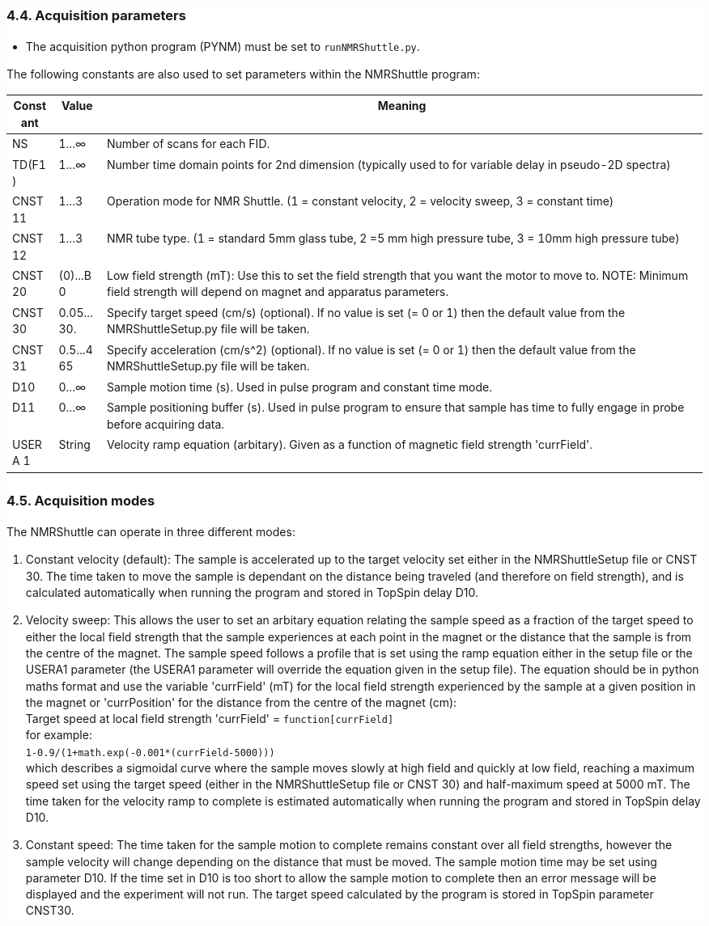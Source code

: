 ### 4.4. Acquisition parameters
* The acquisition python program (PYNM) must be set to `runNMRShuttle.py`.

The following constants are also used to set parameters within the NMRShuttle program:

| Constant        | Value           | Meaning  |
| --- | --- | --- |
| NS     | 1...&#8734;| Number of scans for each FID. |
| TD(F1)    | 1...&#8734;| Number time domain points for 2nd dimension (typically used to for variable delay in pseudo-2D spectra) |
| CNST 11    | 1...3| Operation mode for NMR Shuttle. (1 = constant velocity, 2 = velocity sweep, 3 = constant time) |
| CNST 12    | 1...3| NMR tube type. (1 = standard 5mm glass tube, 2 =5 mm high pressure tube, 3 = 10mm high pressure tube) |
| CNST 20    | (0)...B0| Low field strength (mT): Use this to set the field strength that you want the motor to move to. NOTE: Minimum field strength will depend on magnet and apparatus parameters. |
| CNST 30    | 0.05...30.| Specify target speed (cm/s) (optional). If no value is set (= 0 or 1) then the default value from the NMRShuttleSetup.py file will be taken.|
| CNST 31    | 0.5...465| Specify acceleration (cm/s^2) (optional). If no value is set (= 0 or 1) then the default value from the NMRShuttleSetup.py file will be taken.|
| D10    | 0...&#8734;| Sample motion time (s). Used in pulse program and constant time mode. |
| D11    | 0...&#8734;| Sample positioning buffer (s). Used in pulse program to ensure that sample has time to fully engage in probe before acquiring data. |
| USERA 1    | String | Velocity ramp equation (arbitary). Given as a function of magnetic field strength 'currField'. |

### 4.5. Acquisition modes
The NMRShuttle can operate in three different modes:
1. Constant velocity (default): The sample is accelerated up to the target velocity set either in the NMRShuttleSetup file or CNST 30. The time taken to move the sample is dependant on the distance being traveled (and therefore on field strength), and is calculated automatically when running the program and stored in TopSpin delay D10.
2. Velocity sweep: This allows the user to set an arbitary equation relating the sample speed as a fraction of the target speed to either the local field strength that the sample experiences at each point in the magnet or the distance that the sample is from the centre of the magnet. The sample speed follows a profile that is set using the ramp equation either in the setup file or the USERA1 parameter (the USERA1 parameter will override the equation given in the setup file). The equation should be in python maths format and use the variable 'currField' (mT) for the local field strength experienced by the sample at a given position in the magnet or 'currPosition' for the distance from the centre of the magnet (cm):  
Target speed at local field strength 'currField' = `function[currField]`  
for example:  
`1-0.9/(1+math.exp(-0.001*(currField-5000)))`  
which describes a sigmoidal curve where the sample moves slowly at high field and quickly at low field, reaching a maximum speed set using the target speed (either in the NMRShuttleSetup file or CNST 30) and half-maximum speed at 5000 mT. The time taken for the velocity ramp to complete is estimated automatically when running the program and stored in TopSpin delay D10.

3. Constant speed: The time taken for the sample motion to complete remains constant over all field strengths, however the sample velocity will change depending on the distance that must be moved. The sample motion time may be set using parameter D10. If the time set in D10 is too short to allow the sample motion to complete then an error message will be displayed and the experiment will not run. The target speed calculated by the program is stored in TopSpin parameter CNST30.
